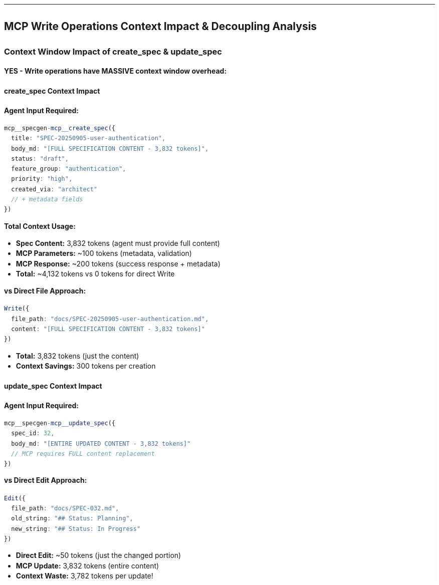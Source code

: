 
---

## MCP Write Operations Context Impact & Decoupling Analysis

### Context Window Impact of create_spec & update_spec

**YES - Write operations have MASSIVE context window overhead:**

#### create_spec Context Impact
**Agent Input Required:**
```typescript
mcp__specgen-mcp__create_spec({
  title: "SPEC-20250905-user-authentication",
  body_md: "[FULL SPECIFICATION CONTENT - 3,832 tokens]",
  status: "draft",
  feature_group: "authentication", 
  priority: "high",
  created_via: "architect"
  // + metadata fields
})
```

**Total Context Usage:**
- **Spec Content:** 3,832 tokens (agent must provide full content)
- **MCP Parameters:** ~100 tokens (metadata, validation)
- **MCP Response:** ~200 tokens (success response + metadata)
- **Total:** ~4,132 tokens vs 0 tokens for direct Write

**vs Direct File Approach:**
```typescript
Write({ 
  file_path: "docs/SPEC-20250905-user-authentication.md",
  content: "[FULL SPECIFICATION CONTENT - 3,832 tokens]"
})
```
- **Total:** 3,832 tokens (just the content)
- **Context Savings:** 300 tokens per creation

#### update_spec Context Impact  
**Agent Input Required:**
```typescript
mcp__specgen-mcp__update_spec({
  spec_id: 32,
  body_md: "[ENTIRE UPDATED CONTENT - 3,832 tokens]"
  // MCP requires FULL content replacement
})
```

**vs Direct Edit Approach:**
```typescript
Edit({
  file_path: "docs/SPEC-032.md", 
  old_string: "## Status: Planning",
  new_string: "## Status: In Progress"
})
```
- **Direct Edit:** ~50 tokens (just the changed portion)
- **MCP Update:** 3,832 tokens (entire content)
- **Context Waste:** 3,782 tokens per update!
